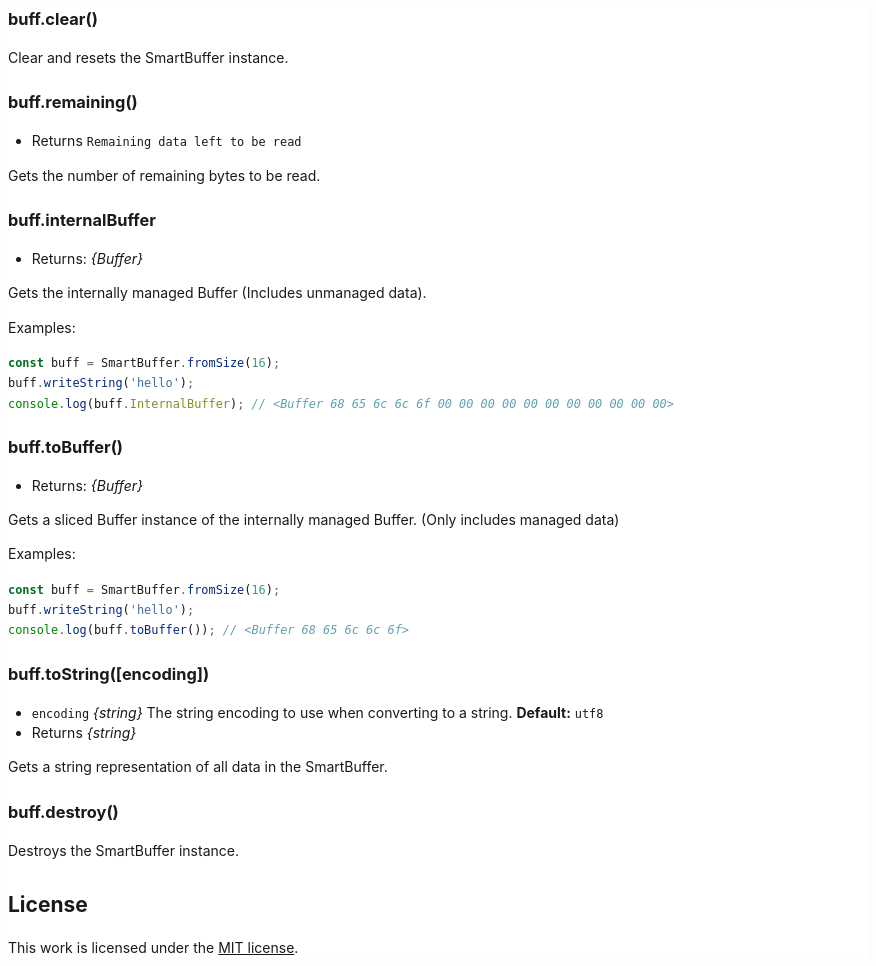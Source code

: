 ### buff.clear()

Clear and resets the SmartBuffer instance.

### buff.remaining()

- Returns ```Remaining data left to be read```

Gets the number of remaining bytes to be read.

### buff.internalBuffer

- Returns: *{Buffer}*

Gets the internally managed Buffer (Includes unmanaged data).

Examples:

```javascript
const buff = SmartBuffer.fromSize(16);
buff.writeString('hello');
console.log(buff.InternalBuffer); // <Buffer 68 65 6c 6c 6f 00 00 00 00 00 00 00 00 00 00 00>
```

### buff.toBuffer()

- Returns: *{Buffer}*

Gets a sliced Buffer instance of the internally managed Buffer. (Only includes managed data)

Examples:

```javascript
const buff = SmartBuffer.fromSize(16);
buff.writeString('hello');
console.log(buff.toBuffer()); // <Buffer 68 65 6c 6c 6f>
```

### buff.toString([encoding])

- ```encoding``` *{string}* The string encoding to use when converting to a string. **Default:** ```utf8```
- Returns *{string}*

Gets a string representation of all data in the SmartBuffer.

### buff.destroy()

Destroys the SmartBuffer instance.

## License

This work is licensed under the [MIT license](http://en.wikipedia.org/wiki/MIT_License).
